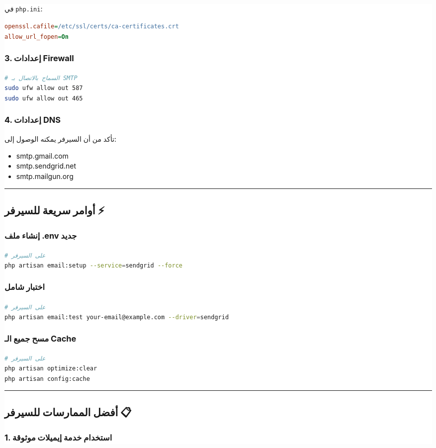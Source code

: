 في `php.ini`:
```ini
openssl.cafile=/etc/ssl/certs/ca-certificates.crt
allow_url_fopen=On
```

### 3. إعدادات Firewall

```bash
# السماح بالاتصال بـ SMTP
sudo ufw allow out 587
sudo ufw allow out 465
```

### 4. إعدادات DNS

تأكد من أن السيرفر يمكنه الوصول إلى:
- smtp.gmail.com
- smtp.sendgrid.net
- smtp.mailgun.org

---

## أوامر سريعة للسيرفر ⚡

### إنشاء ملف .env جديد

```bash
# على السيرفر
php artisan email:setup --service=sendgrid --force
```

### اختبار شامل

```bash
# على السيرفر
php artisan email:test your-email@example.com --driver=sendgrid
```

### مسح جميع الـ Cache

```bash
# على السيرفر
php artisan optimize:clear
php artisan config:cache
```

---

## أفضل الممارسات للسيرفر 📋

### 1. استخدام خدمة إيميلات موثوقة
